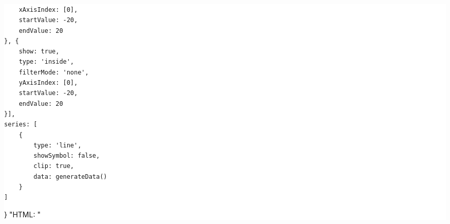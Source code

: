         xAxisIndex: [0],
        startValue: -20,
        endValue: 20
    }, {
        show: true,
        type: 'inside',
        filterMode: 'none',
        yAxisIndex: [0],
        startValue: -20,
        endValue: 20
    }],
    series: [
        {
            type: 'line',
            showSymbol: false,
            clip: true,
            data: generateData()
        }
    ]
}
"HTML: <lia-chart option='" + JSON.stringify(option) + "'></lia-chart>"
</script>
